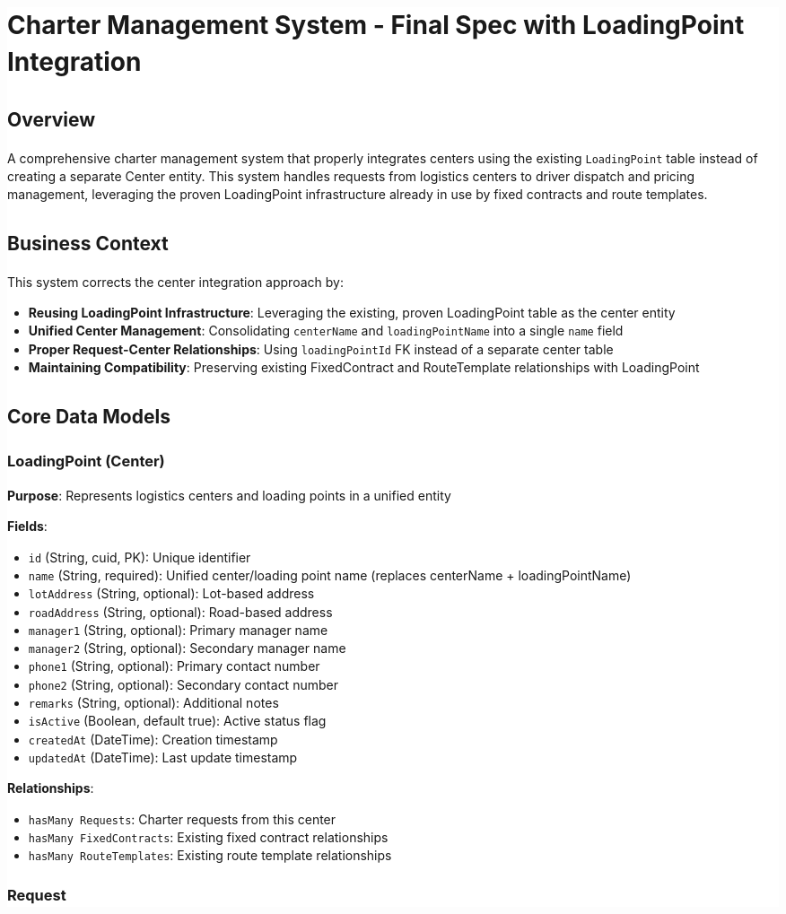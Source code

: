 # Charter Management System - Final Spec with LoadingPoint Integration

## Overview

A comprehensive charter management system that properly integrates centers using the existing `LoadingPoint` table instead of creating a separate Center entity. This system handles requests from logistics centers to driver dispatch and pricing management, leveraging the proven LoadingPoint infrastructure already in use by fixed contracts and route templates.

## Business Context

This system corrects the center integration approach by:
- **Reusing LoadingPoint Infrastructure**: Leveraging the existing, proven LoadingPoint table as the center entity
- **Unified Center Management**: Consolidating `centerName` and `loadingPointName` into a single `name` field
- **Proper Request-Center Relationships**: Using `loadingPointId` FK instead of a separate center table
- **Maintaining Compatibility**: Preserving existing FixedContract and RouteTemplate relationships with LoadingPoint

## Core Data Models

### LoadingPoint (Center)

**Purpose**: Represents logistics centers and loading points in a unified entity

**Fields**:
- `id` (String, cuid, PK): Unique identifier
- `name` (String, required): Unified center/loading point name (replaces centerName + loadingPointName)
- `lotAddress` (String, optional): Lot-based address
- `roadAddress` (String, optional): Road-based address  
- `manager1` (String, optional): Primary manager name
- `manager2` (String, optional): Secondary manager name
- `phone1` (String, optional): Primary contact number
- `phone2` (String, optional): Secondary contact number
- `remarks` (String, optional): Additional notes
- `isActive` (Boolean, default true): Active status flag
- `createdAt` (DateTime): Creation timestamp
- `updatedAt` (DateTime): Last update timestamp

**Relationships**:
- `hasMany Requests`: Charter requests from this center
- `hasMany FixedContracts`: Existing fixed contract relationships
- `hasMany RouteTemplates`: Existing route template relationships

### Request
